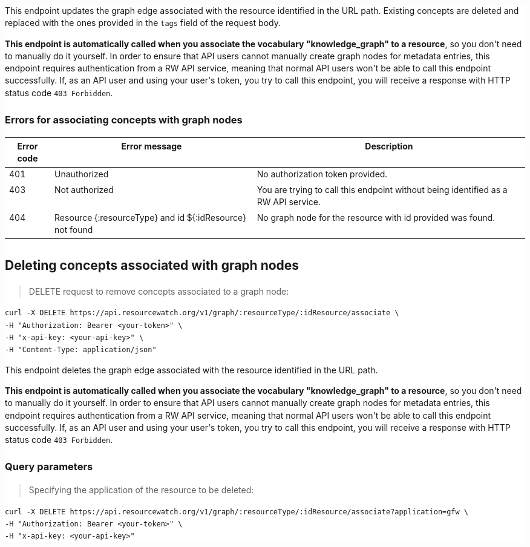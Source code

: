 This endpoint updates the graph edge associated with the resource identified in the URL path. Existing concepts are
deleted and replaced with the ones provided in the `tags` field of the request body.

**This endpoint is automatically called when you associate the vocabulary "knowledge_graph" to a resource**, so you
don't need to manually do it yourself. In order to ensure that API users cannot manually create graph nodes for metadata
entries, this endpoint requires authentication from a RW API service, meaning that normal API users won't be able to
call this endpoint successfully. If, as an API user and using your user's token, you try to call this endpoint, you will
receive a response with HTTP status code `403 Forbidden`.

### Errors for associating concepts with graph nodes

| Error code | Error message                                            | Description                                                                        |
|------------|----------------------------------------------------------|------------------------------------------------------------------------------------|
| 401        | Unauthorized                                             | No authorization token provided.                                                   |
| 403        | Not authorized                                           | You are trying to call this endpoint without being identified as a RW API service. |
| 404        | Resource {:resourceType} and id ${:idResource} not found | No graph node for the resource with id provided was found.                         |

## Deleting concepts associated with graph nodes

> DELETE request to remove concepts associated to a graph node:

```shell
curl -X DELETE https://api.resourcewatch.org/v1/graph/:resourceType/:idResource/associate \
-H "Authorization: Bearer <your-token>" \
-H "x-api-key: <your-api-key>" \
-H "Content-Type: application/json"
```

This endpoint deletes the graph edge associated with the resource identified in the URL path.

**This endpoint is automatically called when you associate the vocabulary "knowledge_graph" to a resource**, so you
don't need to manually do it yourself. In order to ensure that API users cannot manually create graph nodes for metadata
entries, this endpoint requires authentication from a RW API service, meaning that normal API users won't be able to
call this endpoint successfully. If, as an API user and using your user's token, you try to call this endpoint, you will
receive a response with HTTP status code `403 Forbidden`.

### Query parameters

> Specifying the application of the resource to be deleted:

```shell
curl -X DELETE https://api.resourcewatch.org/v1/graph/:resourceType/:idResource/associate?application=gfw \
-H "Authorization: Bearer <your-token>" \
-H "x-api-key: <your-api-key>"
```
